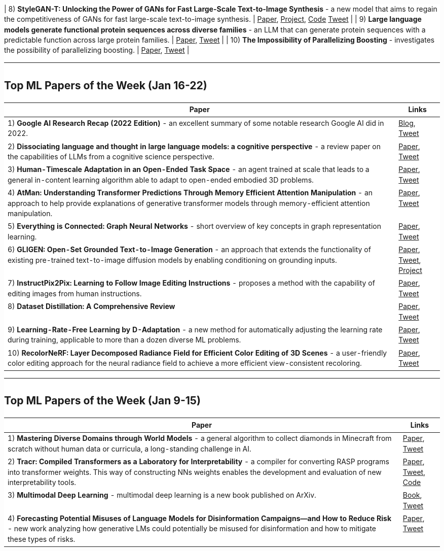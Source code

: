 | 8) **StyleGAN-T: Unlocking the Power of GANs for Fast Large-Scale Text-to-Image Synthesis** - a new model that aims to regain the competitiveness of GANs for fast large-scale text-to-image synthesis.  | [Paper](https://arxiv.org/abs/2301.09515), [Project](https://sites.google.com/view/stylegan-t/), [Code](https://github.com/autonomousvision/stylegan-t) [Tweet](https://twitter.com/dair_ai/status/1619719293779976193?s=20&t=ygX07dsAPDF8_jwrxZIo1Q)  |
| 9) **Large language models generate functional protein sequences across diverse families** - an LLM that can generate protein sequences with a predictable function across large protein families.  | [Paper](https://www.nature.com/articles/s41587-022-01618-2), [Tweet](https://twitter.com/dair_ai/status/1619719404618645511?s=20&t=ygX07dsAPDF8_jwrxZIo1Q)  |
| 10) **The Impossibility of Parallelizing Boosting** - investigates the possibility of parallelizing boosting.  | [Paper](https://arxiv.org/abs/2301.09627), [Tweet](https://twitter.com/dair_ai/status/1619719511867015168?s=20&t=ygX07dsAPDF8_jwrxZIo1Q)  |

---

## Top ML Papers of the Week (Jan 16-22)


| **Paper**  | **Links** |
| ------------- | ------------- |
| 1) **Google AI Research Recap (2022 Edition)** - an excellent summary of some notable research Google AI did in 2022. | [Blog](https://ai.googleblog.com/2023/01/google-research-2022-beyond-language.html), [Tweet](https://twitter.com/JeffDean/status/1615796030611820545?s=20&t=vUEC8AZmrOJnVxuYIEJs5A)|
| 2) **Dissociating language and thought in large language models: a cognitive perspective** - a review paper on the capabilities of LLMs from a cognitive science perspective. | [Paper](https://arxiv.org/abs/2301.06627), [Tweet](https://twitter.com/neuranna/status/1615737072207400962?s=20&t=5iWUK4z_rp1NWst7JRbnwg) |
| 3) **Human-Timescale Adaptation in an Open-Ended Task Space** - an agent trained at scale that leads to a general in-content learning algorithm able to adapt to open-ended embodied 3D problems. | [Paper](https://arxiv.org/abs/2301.07608), [Tweet](https://twitter.com/FeryalMP/status/1616035293064462338?s=20&t=RN0YZFAXWr-uH2dT2ZTSqQ) |
| 4) **AtMan: Understanding Transformer Predictions Through Memory Efficient Attention Manipulation** - an approach to help provide explanations of generative transformer models through memory-efficient attention manipulation. | [Paper](https://arxiv.org/abs/2301.08110), [Tweet](https://twitter.com/JonasAndrulis/status/1616722810608427008?s=20&t=vUEC8AZmrOJnVxuYIEJs5A)  |
| 5) **Everything is Connected: Graph Neural Networks** -  short overview of key concepts in graph representation learning.  | [Paper](https://arxiv.org/abs/2301.08210), [Tweet](https://twitter.com/PetarV_93/status/1616379369953394688?s=20&t=AqTVY30Y7IZCultzwnqBPA)  |
| 6) **GLIGEN: Open-Set Grounded Text-to-Image Generation** - an approach that extends the functionality of existing pre-trained text-to-image diffusion models by enabling conditioning on grounding inputs. | [Paper](https://arxiv.org/abs/2301.07093), [Tweet](https://twitter.com/hardmaru/status/1615766551113744384?s=20&t=wx0Y18oSmW0YenXjKRAdnA), [Project](https://gligen.github.io/)  |
| 7) **InstructPix2Pix: Learning to Follow Image Editing Instructions** - proposes a method with the capability of editing images from human instructions. | [Paper](https://arxiv.org/abs/2211.09800), [Tweet](https://twitter.com/_akhaliq/status/1615947919286276096?s=20&t=pbRTn8DaPeQFApQ9okkdRg)  |
| 8) **Dataset Distillation: A Comprehensive Review** | [Paper](https://arxiv.org/abs/2301.07014), [Tweet](https://twitter.com/omarsar0/status/1615745724473540609?s=20&t=r-pwuB6EhbZLXa5R6mL3NQ)  |
| 9) **Learning-Rate-Free Learning by D-Adaptation** - a new method for automatically adjusting the learning rate during training, applicable to more than a dozen diverse ML problems. | [Paper](https://arxiv.org/abs/2301.07733), [Tweet](https://twitter.com/aaron_defazio/status/1616453609956478977?s=20&t=hGWDXu4sT5f1KcH-X1IL9g)  |
| 10) **RecolorNeRF: Layer Decomposed Radiance Field for Efficient Color Editing of 3D Scenes** - a user-friendly color editing approach for the neural radiance field to achieve a more efficient view-consistent recoloring. | [Paper](https://arxiv.org/abs/2301.07958), [Tweet](https://twitter.com/_akhaliq/status/1616265465843548160?s=20&t=duiLmtDvxCwkFmw23rYDmQ)  |

---

## Top ML Papers of the Week (Jan 9-15)

| **Paper**  | **Links** |
| ------------- | ------------- |
| 1) **Mastering Diverse Domains through World Models** - a general algorithm to collect diamonds in Minecraft from scratch without human data or curricula, a long-standing challenge in AI.   | [Paper](https://arxiv.org/abs/2301.04104v1), [Tweet](https://twitter.com/dair_ai/status/1614676677757661185?s=20&t=3GITA7PeX7pGwrqvt97bYQ)|
| 2) **Tracr: Compiled Transformers as a Laboratory for Interpretability** - a compiler for converting RASP programs into transformer weights. This way of constructing NNs weights enables the development and evaluation of new interpretability tools.  | [Paper](https://arxiv.org/abs/2301.05062), [Tweet](https://twitter.com/dair_ai/status/1614676680165187584?s=20&t=3GITA7PeX7pGwrqvt97bYQ), [Code](https://github.com/deepmind/tracr) |
| 3) **Multimodal Deep Learning** - multimodal deep learning is a new book published on ArXiv.  | [Book](https://arxiv.org/abs/2301.04856), [Tweet](https://twitter.com/dair_ai/status/1614676682555670528?s=20&t=3GITA7PeX7pGwrqvt97bYQ) |
| 4) **Forecasting Potential Misuses of Language Models for Disinformation Campaigns—and How to Reduce Risk** - new work analyzing how generative LMs could potentially be misused for disinformation and how to mitigate these types of risks.  | [Paper](https://openai.com/blog/forecasting-misuse/), [Tweet](https://twitter.com/dair_ai/status/1614676684984156160?s=20&t=3GITA7PeX7pGwrqvt97bYQ)  |